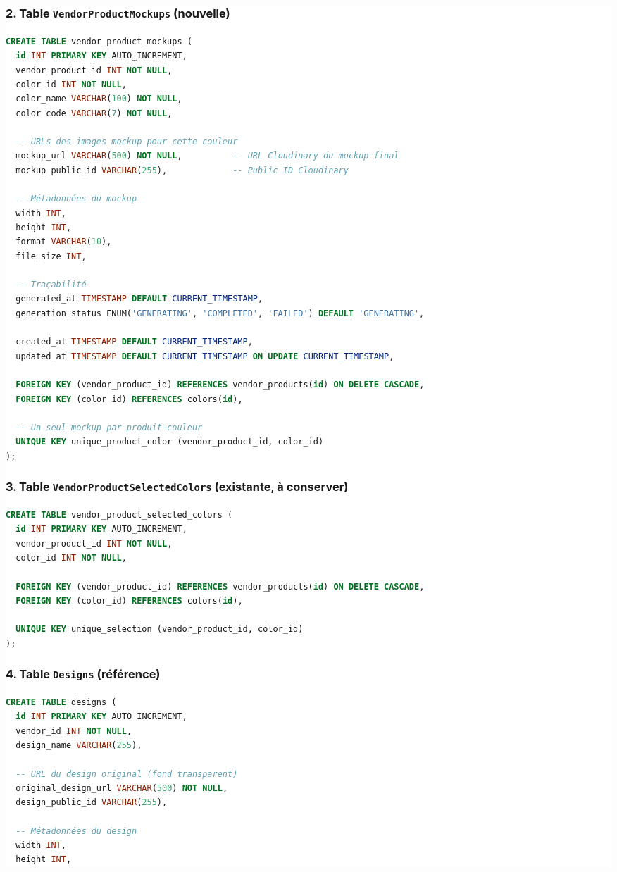 ### 2. **Table `VendorProductMockups` (nouvelle)**
```sql
CREATE TABLE vendor_product_mockups (
  id INT PRIMARY KEY AUTO_INCREMENT,
  vendor_product_id INT NOT NULL,
  color_id INT NOT NULL,
  color_name VARCHAR(100) NOT NULL,
  color_code VARCHAR(7) NOT NULL,
  
  -- URLs des images mockup pour cette couleur
  mockup_url VARCHAR(500) NOT NULL,          -- URL Cloudinary du mockup final
  mockup_public_id VARCHAR(255),             -- Public ID Cloudinary
  
  -- Métadonnées du mockup
  width INT,
  height INT,
  format VARCHAR(10),
  file_size INT,
  
  -- Traçabilité
  generated_at TIMESTAMP DEFAULT CURRENT_TIMESTAMP,
  generation_status ENUM('GENERATING', 'COMPLETED', 'FAILED') DEFAULT 'GENERATING',
  
  created_at TIMESTAMP DEFAULT CURRENT_TIMESTAMP,
  updated_at TIMESTAMP DEFAULT CURRENT_TIMESTAMP ON UPDATE CURRENT_TIMESTAMP,
  
  FOREIGN KEY (vendor_product_id) REFERENCES vendor_products(id) ON DELETE CASCADE,
  FOREIGN KEY (color_id) REFERENCES colors(id),
  
  -- Un seul mockup par produit-couleur
  UNIQUE KEY unique_product_color (vendor_product_id, color_id)
);
```

### 3. **Table `VendorProductSelectedColors` (existante, à conserver)**
```sql
CREATE TABLE vendor_product_selected_colors (
  id INT PRIMARY KEY AUTO_INCREMENT,
  vendor_product_id INT NOT NULL,
  color_id INT NOT NULL,
  
  FOREIGN KEY (vendor_product_id) REFERENCES vendor_products(id) ON DELETE CASCADE,
  FOREIGN KEY (color_id) REFERENCES colors(id),
  
  UNIQUE KEY unique_selection (vendor_product_id, color_id)
);
```

### 4. **Table `Designs` (référence)**
```sql
CREATE TABLE designs (
  id INT PRIMARY KEY AUTO_INCREMENT,
  vendor_id INT NOT NULL,
  design_name VARCHAR(255),
  
  -- URL du design original (fond transparent)
  original_design_url VARCHAR(500) NOT NULL,
  design_public_id VARCHAR(255),
  
  -- Métadonnées du design
  width INT,
  height INT,
```